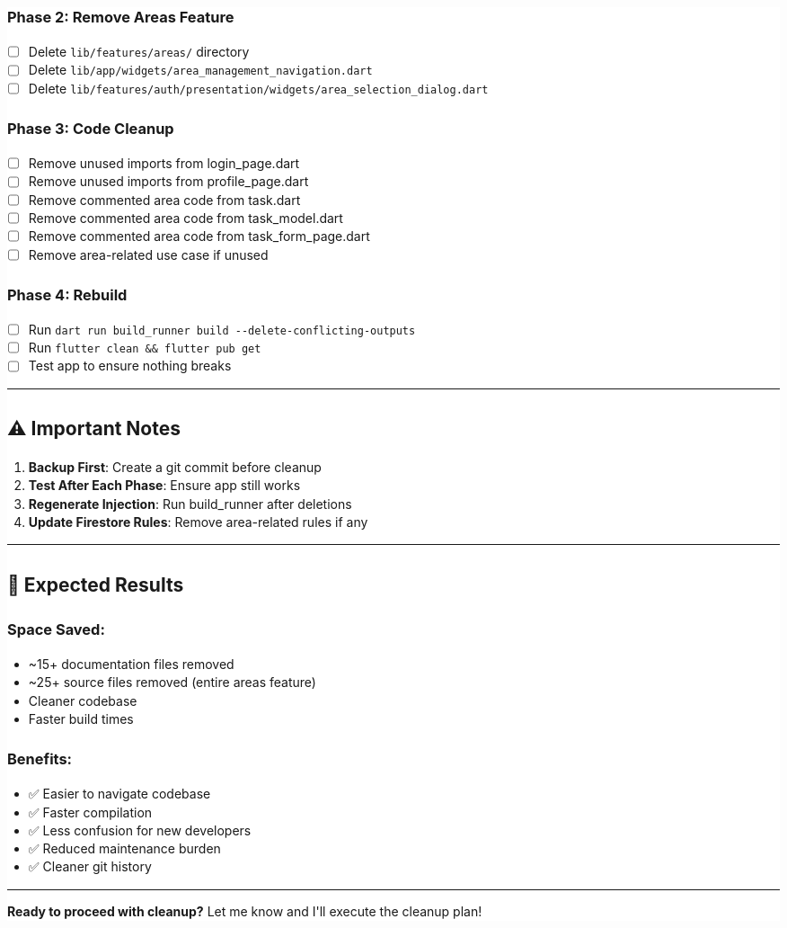 ### Phase 2: Remove Areas Feature
- [ ] Delete `lib/features/areas/` directory
- [ ] Delete `lib/app/widgets/area_management_navigation.dart`
- [ ] Delete `lib/features/auth/presentation/widgets/area_selection_dialog.dart`

### Phase 3: Code Cleanup
- [ ] Remove unused imports from login_page.dart
- [ ] Remove unused imports from profile_page.dart
- [ ] Remove commented area code from task.dart
- [ ] Remove commented area code from task_model.dart
- [ ] Remove commented area code from task_form_page.dart
- [ ] Remove area-related use case if unused

### Phase 4: Rebuild
- [ ] Run `dart run build_runner build --delete-conflicting-outputs`
- [ ] Run `flutter clean && flutter pub get`
- [ ] Test app to ensure nothing breaks

---

## ⚠️ Important Notes

1. **Backup First**: Create a git commit before cleanup
2. **Test After Each Phase**: Ensure app still works
3. **Regenerate Injection**: Run build_runner after deletions
4. **Update Firestore Rules**: Remove area-related rules if any

---

## 🎉 Expected Results

### Space Saved:
- ~15+ documentation files removed
- ~25+ source files removed (entire areas feature)
- Cleaner codebase
- Faster build times

### Benefits:
- ✅ Easier to navigate codebase
- ✅ Faster compilation
- ✅ Less confusion for new developers
- ✅ Reduced maintenance burden
- ✅ Cleaner git history

---

**Ready to proceed with cleanup?** Let me know and I'll execute the cleanup plan!

